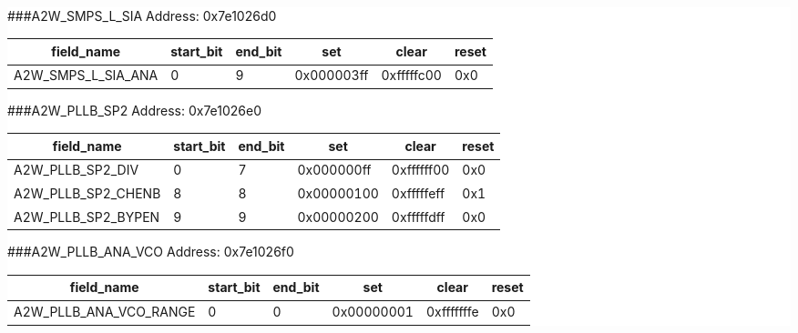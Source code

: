 ###A2W_SMPS_L_SIA
 Address: 0x7e1026d0

| field_name | start_bit | end_bit | set | clear | reset |
| --- | --- | --- | --- | --- | --- |
| A2W_SMPS_L_SIA_ANA | 0 | 9 | 0x000003ff | 0xfffffc00 | 0x0 |

###A2W_PLLB_SP2
 Address: 0x7e1026e0

| field_name | start_bit | end_bit | set | clear | reset |
| --- | --- | --- | --- | --- | --- |
| A2W_PLLB_SP2_DIV | 0 | 7 | 0x000000ff | 0xffffff00 | 0x0 |
| A2W_PLLB_SP2_CHENB | 8 | 8 | 0x00000100 | 0xfffffeff | 0x1 |
| A2W_PLLB_SP2_BYPEN | 9 | 9 | 0x00000200 | 0xfffffdff | 0x0 |

###A2W_PLLB_ANA_VCO
 Address: 0x7e1026f0

| field_name | start_bit | end_bit | set | clear | reset |
| --- | --- | --- | --- | --- | --- |
| A2W_PLLB_ANA_VCO_RANGE | 0 | 0 | 0x00000001 | 0xfffffffe | 0x0 |
